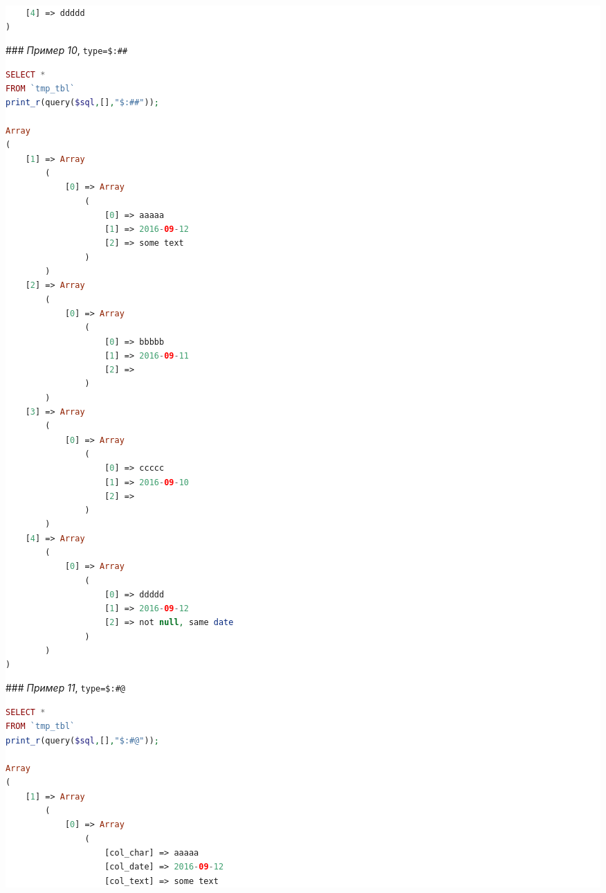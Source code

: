 ```php
    [4] => ddddd
)
```
###<a name="ex10"></a> _Пример 10_, `type=$:##`
```php
SELECT *
FROM `tmp_tbl`
print_r(query($sql,[],"$:##"));

Array
(
    [1] => Array
        (
            [0] => Array
                (
                    [0] => aaaaa
                    [1] => 2016-09-12
                    [2] => some text
                )
        )
    [2] => Array
        (
            [0] => Array
                (
                    [0] => bbbbb
                    [1] => 2016-09-11
                    [2] =>
                )
        )
    [3] => Array
        (
            [0] => Array
                (
                    [0] => ccccc
                    [1] => 2016-09-10
                    [2] =>
                )
        )
    [4] => Array
        (
            [0] => Array
                (
                    [0] => ddddd
                    [1] => 2016-09-12
                    [2] => not null, same date
                )
        )
)
```
###<a name="ex11"></a> _Пример 11_, `type=$:#@`
```php
SELECT *
FROM `tmp_tbl`
print_r(query($sql,[],"$:#@"));

Array
(
    [1] => Array
        (
            [0] => Array
                (
                    [col_char] => aaaaa
                    [col_date] => 2016-09-12
                    [col_text] => some text
```